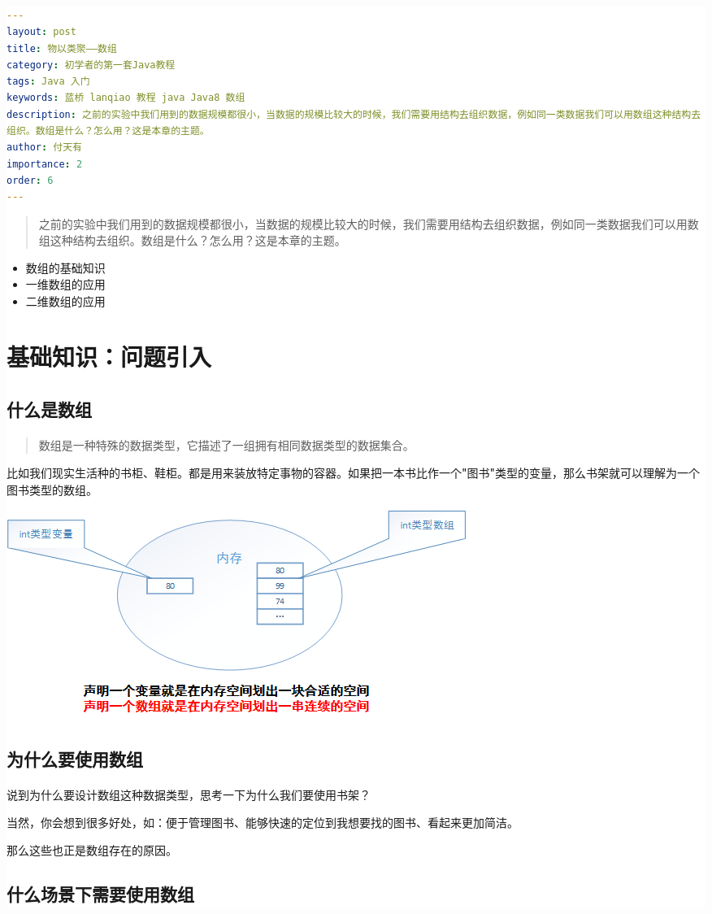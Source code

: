 ```yaml
---
layout: post
title: 物以类聚——数组
category: 初学者的第一套Java教程
tags: Java 入门
keywords: 蓝桥 lanqiao 教程 java Java8 数组
description: 之前的实验中我们用到的数据规模都很小，当数据的规模比较大的时候，我们需要用结构去组织数据，例如同一类数据我们可以用数组这种结构去组织。数组是什么？怎么用？这是本章的主题。
author: 付天有
importance: 2
order: 6
---
```

>之前的实验中我们用到的数据规模都很小，当数据的规模比较大的时候，我们需要用结构去组织数据，例如同一类数据我们可以用数组这种结构去组织。数组是什么？怎么用？这是本章的主题。

- 数组的基础知识
- 一维数组的应用
- 二维数组的应用

# 基础知识：问题引入

## 什么是数组

> 数组是一种特殊的数据类型，它描述了一组拥有相同数据类型的数据集合。

比如我们现实生活种的书柜、鞋柜。都是用来装放特定事物的容器。如果把一本书比作一个"图书"类型的变量，那么书架就可以理解为一个图书类型的数组。

![数组示意图](/public/img/Java8/array.png)

## 为什么要使用数组

说到为什么要设计数组这种数据类型，思考一下为什么我们要使用书架？

当然，你会想到很多好处，如：便于管理图书、能够快速的定位到我想要找的图书、看起来更加简洁。

那么这些也正是数组存在的原因。

## 什么场景下需要使用数组
